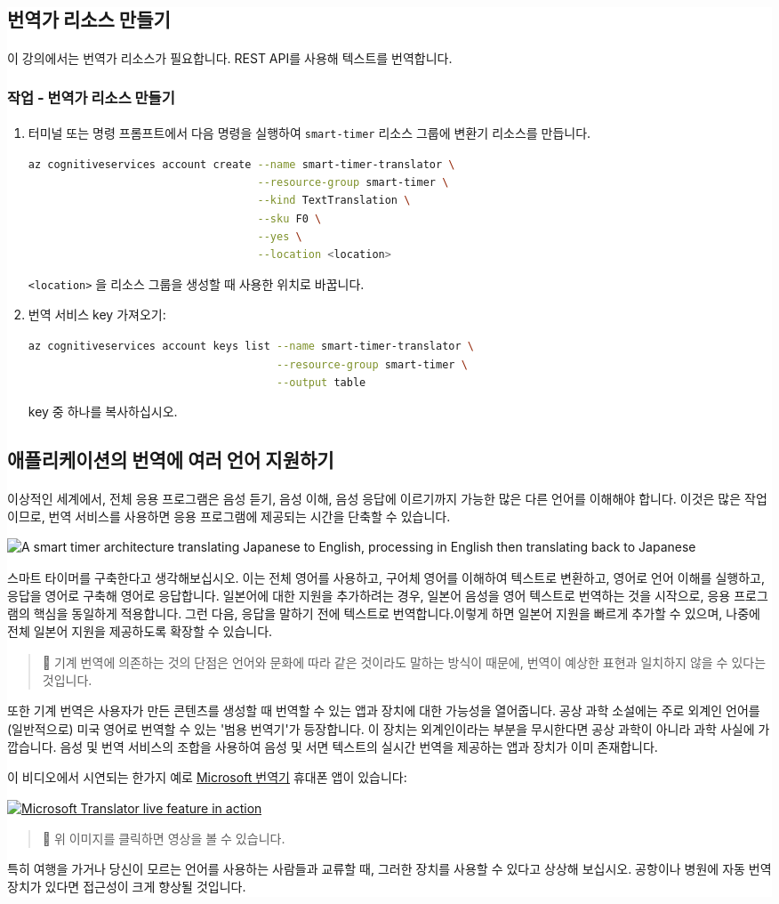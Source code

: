 ## 번역가 리소스 만들기

이 강의에서는 번역가 리소스가 필요합니다. REST API를 사용해 텍스트를 번역합니다.

### 작업 - 번역가 리소스 만들기

1. 터미널 또는 명령 프롬프트에서 다음 명령을 실행하여 `smart-timer` 리소스 그룹에 변환기 리소스를 만듭니다.

   ```sh
   az cognitiveservices account create --name smart-timer-translator \
                                       --resource-group smart-timer \
                                       --kind TextTranslation \
                                       --sku F0 \
                                       --yes \
                                       --location <location>
   ```

   `<location>` 을 리소스 그룹을 생성할 때 사용한 위치로 바꿉니다.

2. 번역 서비스 key 가져오기:

   ```sh
   az cognitiveservices account keys list --name smart-timer-translator \
                                          --resource-group smart-timer \
                                          --output table
   ```

   key 중 하나를 복사하십시오.

## 애플리케이션의 번역에 여러 언어 지원하기

이상적인 세계에서, 전체 응용 프로그램은 음성 듣기, 음성 이해, 음성 응답에 이르기까지 가능한 많은 다른 언어를 이해해야 합니다. 이것은 많은 작업이므로, 번역 서비스를 사용하면 응용 프로그램에 제공되는 시간을 단축할 수 있습니다.

![A smart timer architecture translating Japanese to English, processing in English then translating back to Japanese](../../../../images/translated-smart-timer.png)

스마트 타이머를 구축한다고 생각해보십시오. 이는 전체 영어를 사용하고, 구어체 영어를 이해하여 텍스트로 변환하고, 영어로 언어 이해를 실행하고, 응답을 영어로 구축해 영어로 응답합니다. 일본어에 대한 지원을 추가하려는 경우, 일본어 음성을 영어 텍스트로 번역하는 것을 시작으로, 응용 프로그램의 핵심을 동일하게 적용합니다. 그런 다음, 응답을 말하기 전에 텍스트로 번역합니다.이렇게 하면 일본어 지원을 빠르게 추가할 수 있으며, 나중에 전체 일본어 지원을 제공하도록 확장할 수 있습니다.

> 💁 기계 번역에 의존하는 것의 단점은 언어와 문화에 따라 같은 것이라도 말하는 방식이 때문에, 번역이 예상한 표현과 일치하지 않을 수 있다는 것입니다.

또한 기계 번역은 사용자가 만든 콘텐츠를 생성할 때 번역할 수 있는 앱과 장치에 대한 가능성을 열어줍니다. 공상 과학 소설에는 주로 외계인 언어를 (일반적으로) 미국 영어로 번역할 수 있는 '범용 번역기'가 등장합니다. 이 장치는 외계인이라는 부분을 무시한다면 공상 과학이 아니라 과학 사실에 가깝습니다. 음성 및 번역 서비스의 조합을 사용하여 음성 및 서면 텍스트의 실시간 번역을 제공하는 앱과 장치가 이미 존재합니다.

이 비디오에서 시연되는 한가지 예로 [Microsoft 번역기](https://www.microsoft.com/translator/apps/?WT.mc_id=academic-17441-jabenn) 휴대폰 앱이 있습니다:

[![Microsoft Translator live feature in action](https://img.youtube.com/vi/16yAGeP2FuM/0.jpg)](https://www.youtube.com/watch?v=16yAGeP2FuM)

> 🎥 위 이미지를 클릭하면 영상을 볼 수 있습니다.

특히 여행을 가거나 당신이 모르는 언어를 사용하는 사람들과 교류할 때, 그러한 장치를 사용할 수 있다고 상상해 보십시오. 공항이나 병원에 자동 번역 장치가 있다면 접근성이 크게 향상될 것입니다.
